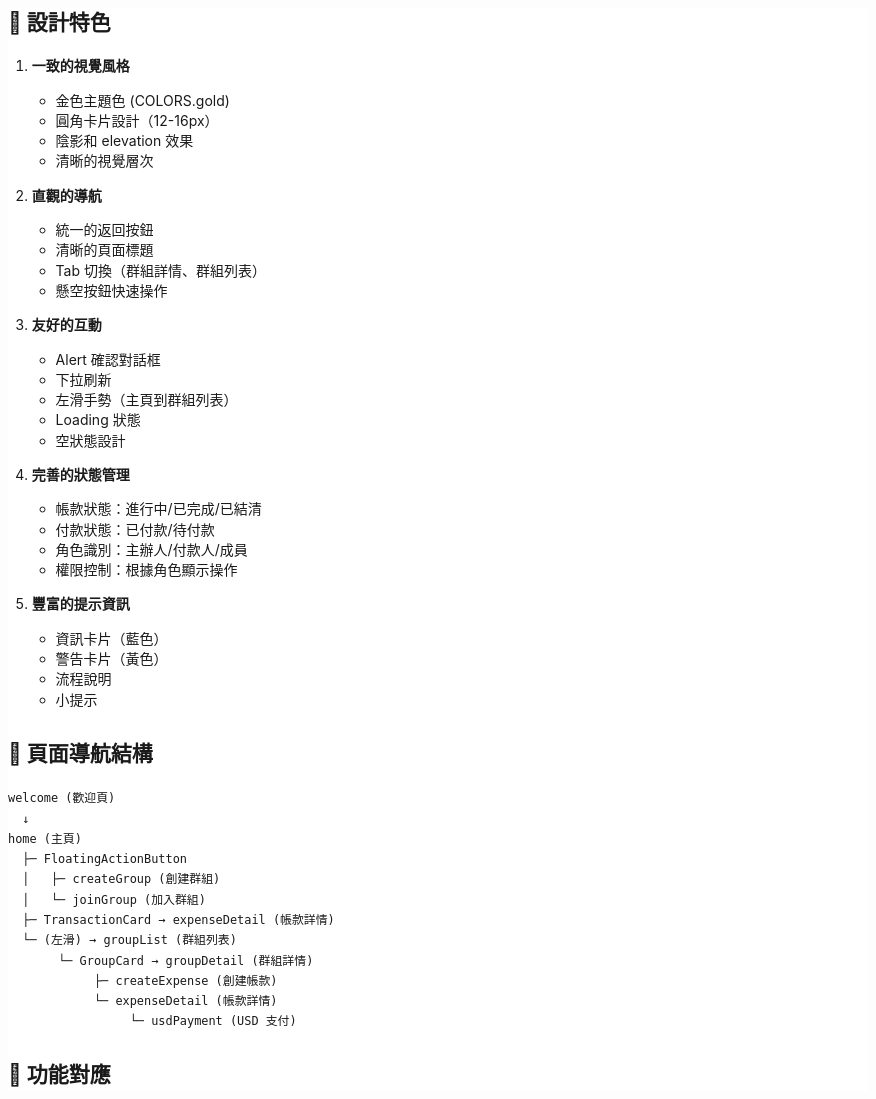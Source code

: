 ## 🎨 設計特色

1. **一致的視覺風格**
   - 金色主題色 (COLORS.gold)
   - 圓角卡片設計（12-16px）
   - 陰影和 elevation 效果
   - 清晰的視覺層次

2. **直觀的導航**
   - 統一的返回按鈕
   - 清晰的頁面標題
   - Tab 切換（群組詳情、群組列表）
   - 懸空按鈕快速操作

3. **友好的互動**
   - Alert 確認對話框
   - 下拉刷新
   - 左滑手勢（主頁到群組列表）
   - Loading 狀態
   - 空狀態設計

4. **完善的狀態管理**
   - 帳款狀態：進行中/已完成/已結清
   - 付款狀態：已付款/待付款
   - 角色識別：主辦人/付款人/成員
   - 權限控制：根據角色顯示操作

5. **豐富的提示資訊**
   - 資訊卡片（藍色）
   - 警告卡片（黃色）
   - 流程說明
   - 小提示

## 📐 頁面導航結構

```
welcome (歡迎頁)
  ↓
home (主頁)
  ├─ FloatingActionButton
  │   ├─ createGroup (創建群組)
  │   └─ joinGroup (加入群組)
  ├─ TransactionCard → expenseDetail (帳款詳情)
  └─ (左滑) → groupList (群組列表)
       └─ GroupCard → groupDetail (群組詳情)
            ├─ createExpense (創建帳款)
            └─ expenseDetail (帳款詳情)
                 └─ usdPayment (USD 支付)
```

## 🎯 功能對應

